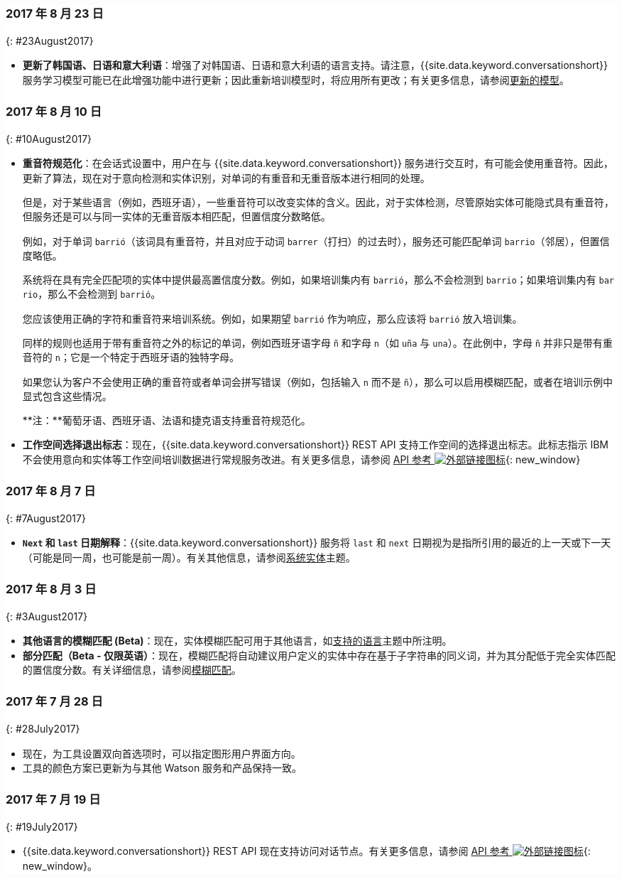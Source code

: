 ### 2017 年 8 月 23 日
{: #23August2017}

- **更新了韩国语、日语和意大利语**：增强了对韩国语、日语和意大利语的语言支持。请注意，{{site.data.keyword.conversationshort}} 服务学习模型可能已在此增强功能中进行更新；因此重新培训模型时，将应用所有更改；有关更多信息，请参阅[更新的模型](release-notes.html#updated-models)。

### 2017 年 8 月 10 日
{: #10August2017}

- **重音符规范化**：在会话式设置中，用户在与 {{site.data.keyword.conversationshort}} 服务进行交互时，有可能会使用重音符。因此，更新了算法，现在对于意向检测和实体识别，对单词的有重音和无重音版本进行相同的处理。

  但是，对于某些语言（例如，西班牙语），一些重音符可以改变实体的含义。因此，对于实体检测，尽管原始实体可能隐式具有重音符，但服务还是可以与同一实体的无重音版本相匹配，但置信度分数略低。

  例如，对于单词 `barrió`（该词具有重音符，并且对应于动词 `barrer`（打扫）的过去时），服务还可能匹配单词 `barrio`（邻居），但置信度略低。

  系统将在具有完全匹配项的实体中提供最高置信度分数。例如，如果培训集内有 `barrió`，那么不会检测到 `barrio`；如果培训集内有 `barrio`，那么不会检测到 `barrió`。

  您应该使用正确的字符和重音符来培训系统。例如，如果期望 `barrió` 作为响应，那么应该将 `barrió` 放入培训集。

  同样的规则也适用于带有重音符之外的标记的单词，例如西班牙语字母 `ñ` 和字母 `n`（如 `uña` 与 `una`）。在此例中，字母 `ñ` 并非只是带有重音符的 `n`；它是一个特定于西班牙语的独特字母。

  如果您认为客户不会使用正确的重音符或者单词会拼写错误（例如，包括输入 `n` 而不是 `ñ`），那么可以启用模糊匹配，或者在培训示例中显式包含这些情况。

  **注：**葡萄牙语、西班牙语、法语和捷克语支持重音符规范化。

- **工作空间选择退出标志**：现在，{{site.data.keyword.conversationshort}} REST API 支持工作空间的选择退出标志。此标志指示 IBM 不会使用意向和实体等工作空间培训数据进行常规服务改进。有关更多信息，请参阅 [API 参考 ![外部链接图标](../../icons/launch-glyph.svg "外部链接图标")](https://www.ibm.com/watson/developercloud/conversation/api/v1/#data-collection){: new_window}

### 2017 年 8 月 7 日
{: #7August2017}

- **`Next` 和 `last` 日期解释**：{{site.data.keyword.conversationshort}} 服务将 `last` 和 `next` 日期视为是指所引用的最近的上一天或下一天（可能是同一周，也可能是前一周）。有关其他信息，请参阅[系统实体](system-entities.html#sys-datetime)主题。

### 2017 年 8 月 3 日
{: #3August2017}

- **其他语言的模糊匹配 (Beta)**：现在，实体模糊匹配可用于其他语言，如[支持的语言](lang-support.html)主题中所注明。
- **部分匹配（Beta - 仅限英语）**：现在，模糊匹配将自动建议用户定义的实体中存在基于子字符串的同义词，并为其分配低于完全实体匹配的置信度分数。有关详细信息，请参阅[模糊匹配](entities.html#fuzzy-matching)。

### 2017 年 7 月 28 日
{: #28July2017}

- 现在，为工具设置双向首选项时，可以指定图形用户界面方向。
- 工具的颜色方案已更新为与其他 Watson 服务和产品保持一致。

### 2017 年 7 月 19 日
{: #19July2017}

- {{site.data.keyword.conversationshort}} REST API 现在支持访问对话节点。有关更多信息，请参阅 [API 参考 ![外部链接图标](../../icons/launch-glyph.svg "外部链接图标")](https://www.ibm.com/watson/developercloud/conversation/api/v1/#dialog_nodes){: new_window}。

